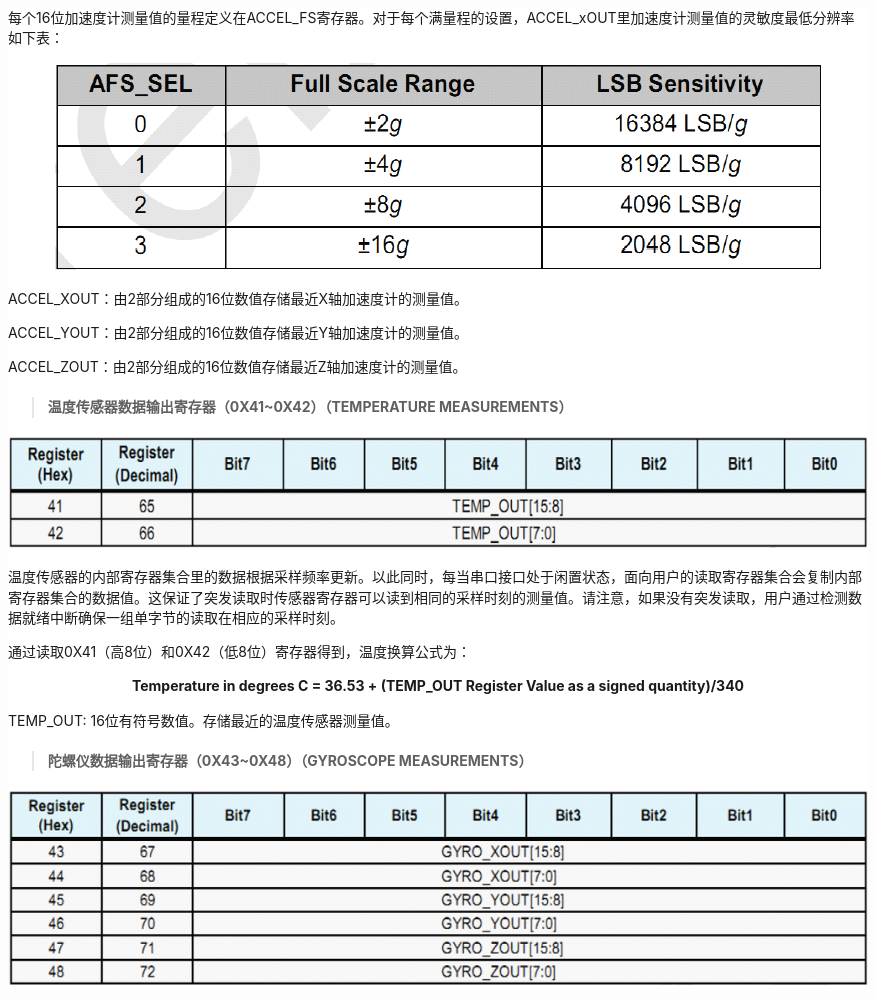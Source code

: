 每个16位加速度计测量值的量程定义在ACCEL_FS寄存器。对于每个满量程的设置，ACCEL_xOUT里加速度计测量值的灵敏度最低分辨率如下表：
<div align=center>

![](PIC/加速度计分辨率.png)

</div>

ACCEL_XOUT：由2部分组成的16位数值存储最近X轴加速度计的测量值。

ACCEL_YOUT：由2部分组成的16位数值存储最近Y轴加速度计的测量值。

ACCEL_ZOUT：由2部分组成的16位数值存储最近Z轴加速度计的测量值。

>#### 温度传感器数据输出寄存器（0X41~0X42）（TEMPERATURE MEASUREMENTS）
<div align=center>

![](PIC/温度测量值.png)

</div>
温度传感器的内部寄存器集合里的数据根据采样频率更新。以此同时，每当串口接口处于闲置状态，面向用户的读取寄存器集合会复制内部寄存器集合的数据值。这保证了突发读取时传感器寄存器可以读到相同的采样时刻的测量值。请注意，如果没有突发读取，用户通过检测数据就绪中断确保一组单字节的读取在相应的采样时刻。

通过读取0X41（高8位）和0X42（低8位）寄存器得到，温度换算公式为：
<div align=center>

**Temperature in degrees C = 36.53 + (TEMP_OUT Register Value as a signed quantity)/340**
</div>

TEMP_OUT: 16位有符号数值。存储最近的温度传感器测量值。
>#### 陀螺仪数据输出寄存器（0X43~0X48）（GYROSCOPE MEASUREMENTS）
<div align=center>

![](PIC/陀螺仪测量值.png)
